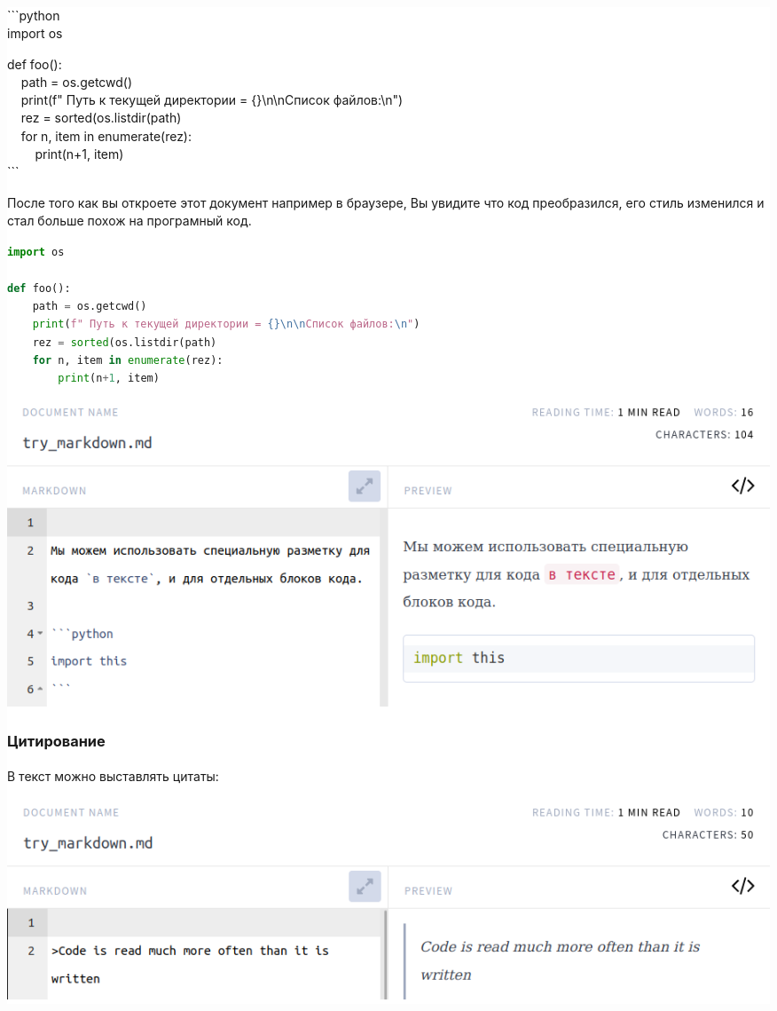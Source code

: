  \```python  
import os  
  
def foo():  
&nbsp;&nbsp;&nbsp;&nbsp;path = os.getcwd()  
&nbsp;&nbsp;&nbsp;&nbsp;print(f" Путь к текущей директории = {}\n\nСписок файлов:\n")  
&nbsp;&nbsp;&nbsp;&nbsp;rez = sorted(os.listdir(path)    
&nbsp;&nbsp;&nbsp;&nbsp;for n, item in enumerate(rez):  
&nbsp;&nbsp;&nbsp;&nbsp;&nbsp;&nbsp;&nbsp;&nbsp;print(n+1, item)  
\```

После того как вы откроете этот документ например в браузере, Вы увидите что код преобразился, его стиль изменился и стал больше похож на програмный код.  


``` python  
import os  

def foo():  
    path = os.getcwd()  
    print(f" Путь к текущей директории = {}\n\nСписок файлов:\n")  
    rez = sorted(os.listdir(path)    
    for n, item in enumerate(rez):  
        print(n+1, item)  
```

![code](./img/code.png)

### Цитирование

В текст можно выставлять цитаты:

![cite](./img/cite.png)
